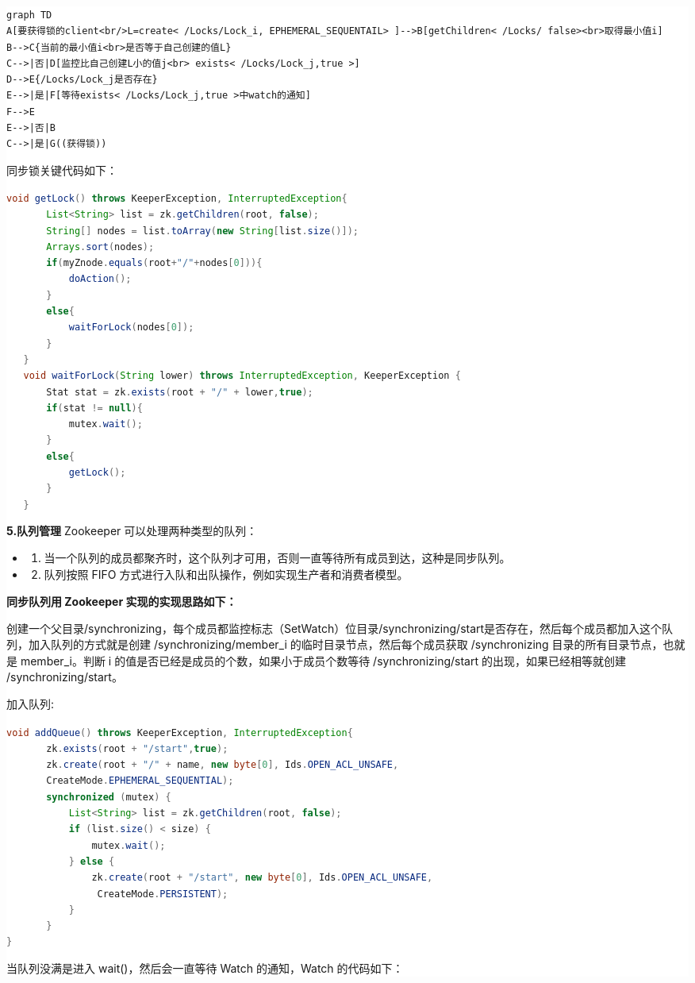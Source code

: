```mermaid
graph TD
A[要获得锁的client<br/>L=create< /Locks/Lock_i, EPHEMERAL_SEQUENTAIL> ]-->B[getChildren< /Locks/ false><br>取得最小值i]
B-->C{当前的最小值i<br>是否等于自己创建的值L}
C-->|否|D[监控比自己创建L小的值j<br> exists< /Locks/Lock_j,true >]
D-->E{/Locks/Lock_j是否存在}
E-->|是|F[等待exists< /Locks/Lock_j,true >中watch的通知]
F-->E
E-->|否|B
C-->|是|G((获得锁))
```



同步锁关键代码如下：
```java
void getLock() throws KeeperException, InterruptedException{ 
       List<String> list = zk.getChildren(root, false); 
       String[] nodes = list.toArray(new String[list.size()]); 
       Arrays.sort(nodes); 
       if(myZnode.equals(root+"/"+nodes[0])){ 
           doAction(); 
       } 
       else{ 
           waitForLock(nodes[0]); 
       } 
   } 
   void waitForLock(String lower) throws InterruptedException, KeeperException {
       Stat stat = zk.exists(root + "/" + lower,true); 
       if(stat != null){ 
           mutex.wait(); 
       } 
       else{ 
           getLock(); 
       } 
   }
```
**5.队列管理**
Zookeeper 可以处理两种类型的队列：

- 1. 当一个队列的成员都聚齐时，这个队列才可用，否则一直等待所有成员到达，这种是同步队列。
- 2. 队列按照 FIFO 方式进行入队和出队操作，例如实现生产者和消费者模型。

**同步队列用 Zookeeper 实现的实现思路如下：**

创建一个父目录/synchronizing，每个成员都监控标志（SetWatch）位目录/synchronizing/start是否存在，然后每个成员都加入这个队列，加入队列的方式就是创建 /synchronizing/member_i 的临时目录节点，然后每个成员获取 /synchronizing 目录的所有目录节点，也就是 member_i。判断 i 的值是否已经是成员的个数，如果小于成员个数等待 /synchronizing/start 的出现，如果已经相等就创建 /synchronizing/start。

加入队列:
```java
void addQueue() throws KeeperException, InterruptedException{ 
       zk.exists(root + "/start",true); 
       zk.create(root + "/" + name, new byte[0], Ids.OPEN_ACL_UNSAFE, 
       CreateMode.EPHEMERAL_SEQUENTIAL); 
       synchronized (mutex) { 
           List<String> list = zk.getChildren(root, false); 
           if (list.size() < size) { 
               mutex.wait(); 
           } else { 
               zk.create(root + "/start", new byte[0], Ids.OPEN_ACL_UNSAFE,
                CreateMode.PERSISTENT); 
           } 
       } 
}
```
当队列没满是进入 wait()，然后会一直等待 Watch 的通知，Watch 的代码如下：